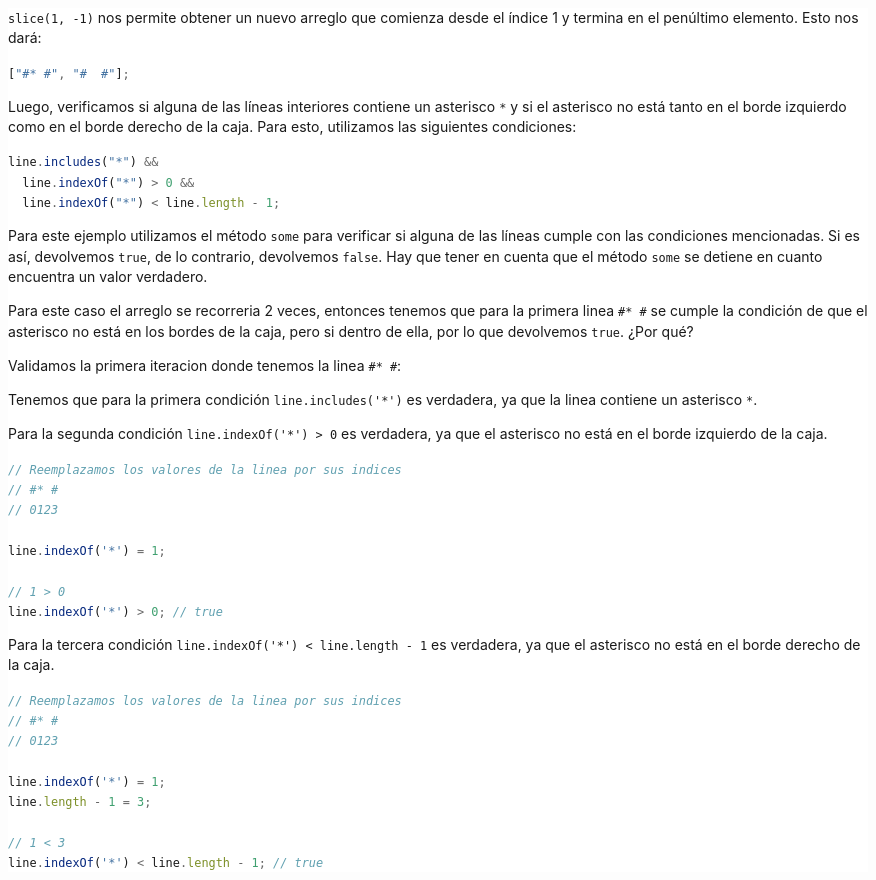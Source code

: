 `slice(1, -1)` nos permite obtener un nuevo arreglo que comienza desde el índice 1 y termina en el penúltimo elemento. Esto nos dará:

```js
["#* #", "#  #"];
```

Luego, verificamos si alguna de las líneas interiores contiene un asterisco `*` y si el asterisco no está tanto en el borde izquierdo como en el borde derecho de la caja. Para esto, utilizamos las siguientes condiciones:

```js
line.includes("*") &&
  line.indexOf("*") > 0 &&
  line.indexOf("*") < line.length - 1;
```

Para este ejemplo utilizamos el método `some` para verificar si alguna de las líneas cumple con las condiciones mencionadas. Si es así, devolvemos `true`, de lo contrario, devolvemos `false`. Hay que tener en cuenta que el método `some` se detiene en cuanto encuentra un valor verdadero.

Para este caso el arreglo se recorreria 2 veces, entonces tenemos que para la primera linea `#* #` se cumple la condición de que el asterisco no está en los bordes de la caja, pero si dentro de ella, por lo que devolvemos `true`. ¿Por qué?

Validamos la primera iteracion donde tenemos la linea `#* #`:

Tenemos que para la primera condición `line.includes('*')` es verdadera, ya que la linea contiene un asterisco `*`.

Para la segunda condición `line.indexOf('*') > 0` es verdadera, ya que el asterisco no está en el borde izquierdo de la caja.

```js
// Reemplazamos los valores de la linea por sus indices
// #* #
// 0123

line.indexOf('*') = 1;

// 1 > 0
line.indexOf('*') > 0; // true
```

Para la tercera condición `line.indexOf('*') < line.length - 1` es verdadera, ya que el asterisco no está en el borde derecho de la caja.

```js
// Reemplazamos los valores de la linea por sus indices
// #* #
// 0123

line.indexOf('*') = 1;
line.length - 1 = 3;

// 1 < 3
line.indexOf('*') < line.length - 1; // true
```
